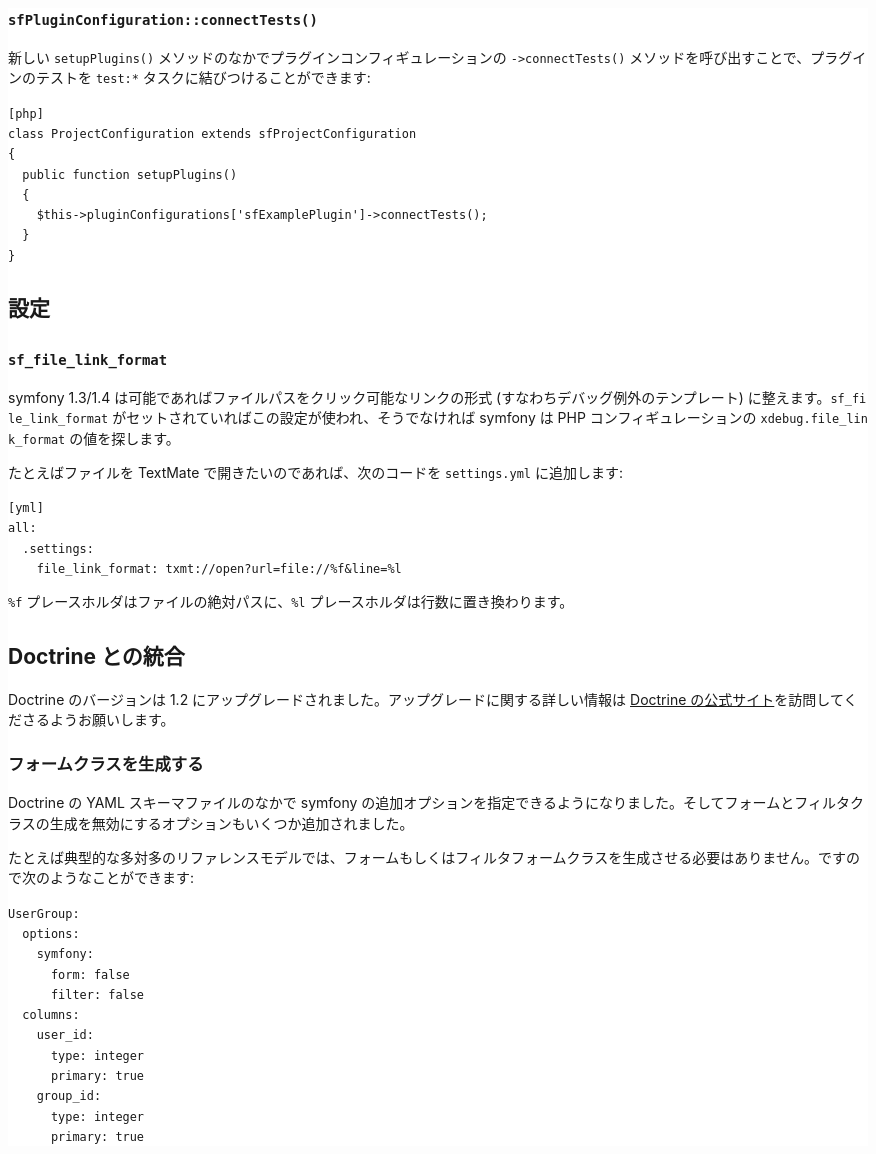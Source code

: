 ### `sfPluginConfiguration::connectTests()`

新しい `setupPlugins()` メソッドのなかでプラグインコンフィギュレーションの `->connectTests()` メソッドを呼び出すことで、プラグインのテストを `test:*` タスクに結びつけることができます:

    [php]
    class ProjectConfiguration extends sfProjectConfiguration
    {
      public function setupPlugins()
      {
        $this->pluginConfigurations['sfExamplePlugin']->connectTests();
      }
    }

設定
----

### `sf_file_link_format`

symfony 1.3/1.4 は可能であればファイルパスをクリック可能なリンクの形式 (すなわちデバッグ例外のテンプレート) に整えます。`sf_file_link_format` がセットされていればこの設定が使われ、そうでなければ symfony は PHP コンフィギュレーションの `xdebug.file_link_format` の値を探します。

たとえばファイルを TextMate で開きたいのであれば、次のコードを `settings.yml` に追加します:

    [yml]
    all:
      .settings:
        file_link_format: txmt://open?url=file://%f&line=%l

`%f` プレースホルダはファイルの絶対パスに、`%l` プレースホルダは行数に置き換わります。

Doctrine との統合
-----------------

Doctrine のバージョンは 1.2 にアップグレードされました。アップグレードに関する詳しい情報は [Doctrine の公式サイト](http://www.doctrine-project.org/documentation/1_2/ja)を訪問してくださるようお願いします。

### フォームクラスを生成する

Doctrine の YAML スキーマファイルのなかで symfony の追加オプションを指定できるようになりました。そしてフォームとフィルタクラスの生成を無効にするオプションもいくつか追加されました。

たとえば典型的な多対多のリファレンスモデルでは、フォームもしくはフィルタフォームクラスを生成させる必要はありません。ですので次のようなことができます:

    UserGroup:
      options:
        symfony:
          form: false
          filter: false
      columns:
        user_id:
          type: integer
          primary: true
        group_id:
          type: integer
          primary: true
